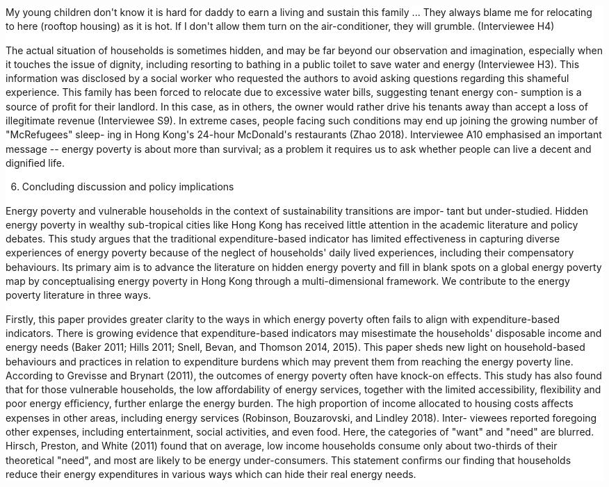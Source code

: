 My young children don't know it is hard for daddy to earn a living and
sustain this family ... They always blame me for relocating to here
(rooftop housing) as it is hot. If I don't allow them turn on the
air-conditioner, they will grumble. (Interviewee H4)

The actual situation of households is sometimes hidden, and may be far
beyond our observation and imagination, especially when it touches the
issue of dignity, including resorting to bathing in a public toilet to
save water and energy (Interviewee H3). This information was disclosed
by a social worker who requested the authors to avoid asking questions
regarding this shameful experience. This family has been forced to
relocate due to excessive water bills, suggesting tenant energy con-
sumption is a source of proﬁt for their landlord. In this case, as in
others, the owner would rather drive his tenants away than accept a loss
of illegitimate revenue (Interviewee S9). In extreme cases, people
facing such conditions may end up joining the growing number of
"McRefugees" sleep- ing in Hong Kong's 24-hour McDonald's restaurants
(Zhao 2018). Interviewee A10 emphasised an important message -- energy
poverty is about more than survival; as a problem it requires us to ask
whether people can live a decent and digniﬁed life.

6.  Concluding discussion and policy implications

Energy poverty and vulnerable households in the context of
sustainability transitions are impor- tant but under-studied. Hidden
energy poverty in wealthy sub-tropical cities like Hong Kong has
received little attention in the academic literature and policy debates.
This study argues that the traditional expenditure-based indicator has
limited eﬀectiveness in capturing diverse experiences of energy poverty
because of the neglect of households' daily lived experiences, including
their compensatory behaviours. Its primary aim is to advance the
literature on hidden energy poverty and ﬁll in blank spots on a global
energy poverty map by conceptualising energy poverty in Hong Kong
through a multi-dimensional framework. We contribute to the energy
poverty literature in three ways.

Firstly, this paper provides greater clarity to the ways in which energy
poverty often fails to align with expenditure-based indicators. There is
growing evidence that expenditure-based indicators may misestimate the
households' disposable income and energy needs (Baker 2011; Hills 2011;
Snell, Bevan, and Thomson 2014, 2015). This paper sheds new light on
household-based behaviours and practices in relation to expenditure
burdens which may prevent them from reaching the energy poverty line.
According to Grevisse and Brynart (2011), the outcomes of energy poverty
often have knock-on eﬀects. This study has also found that for those
vulnerable households, the low aﬀordability of energy services, together
with the limited accessibility, ﬂexibility and poor energy eﬃciency,
further enlarge the energy burden. The high proportion of income
allocated to housing costs aﬀects expenses in other areas, including
energy services (Robinson, Bouzarovski, and Lindley 2018). Inter-
viewees reported foregoing other expenses, including entertainment,
social activities, and even food. Here, the categories of "want" and
"need" are blurred. Hirsch, Preston, and White (2011) found that on
average, low income households consume only about two-thirds of their
theoretical "need", and most are likely to be energy under-consumers.
This statement conﬁrms our ﬁnding that households reduce their energy
expenditures in various ways which can hide their real energy needs.

